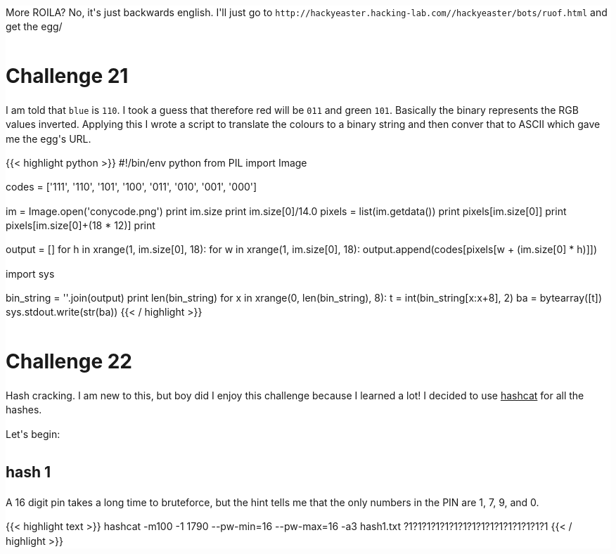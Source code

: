 More ROILA? No, it's just backwards english. I'll just go to
`http://hackyeaster.hacking-lab.com//hackyeaster/bots/ruof.html` and get the egg/

# Challenge 21 #

I am told that `blue` is `110`. I took a guess that therefore red will be `011` and
green `101`. Basically the binary represents the RGB values inverted. Applying this
I wrote a script to translate the colours to a binary string and then conver that to ASCII
which gave me the egg's URL.

{{< highlight python >}}
#!/bin/env python
from PIL import Image

codes = ['111', '110', '101', '100', '011', '010', '001', '000']

im = Image.open('conycode.png')
print im.size
print im.size[0]/14.0
pixels = list(im.getdata())
print pixels[im.size[0]]
print pixels[im.size[0]+(18 * 12)]
print

output = []
for h in xrange(1, im.size[0], 18):
    for w in xrange(1, im.size[0], 18):
        output.append(codes[pixels[w + (im.size[0] * h)]])

import sys

bin_string = ''.join(output)
print len(bin_string)
for x in xrange(0, len(bin_string), 8):
    t = int(bin_string[x:x+8], 2)
    ba = bytearray([t])
    sys.stdout.write(str(ba))
{{< / highlight >}}

# Challenge 22 #

Hash cracking. I am new to this, but boy did I enjoy this challenge because I learned
a lot! I decided to use [hashcat](https://hashcat.net/oclhashcat/) for all the hashes.

Let's begin:

## hash 1

A 16 digit pin takes a long time to bruteforce, but the hint tells me that the only
numbers in the PIN are 1, 7, 9, and 0.

{{< highlight text >}}
hashcat -m100 -1 1790 --pw-min=16 --pw-max=16 -a3 hash1.txt ?1?1?1?1?1?1?1?1?1?1?1?1?1?1?1?1
{{< / highlight >}}
